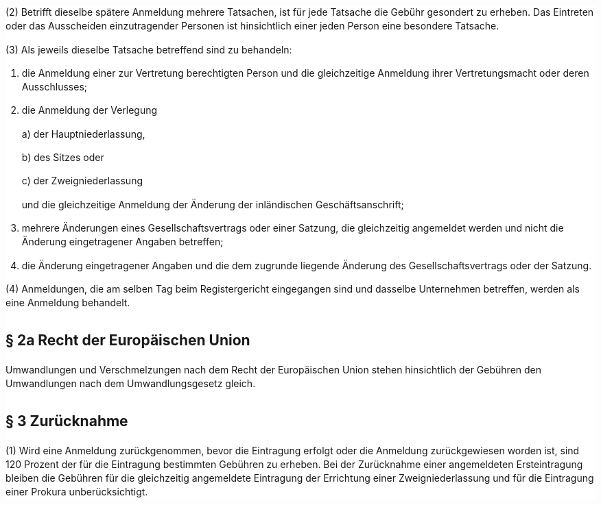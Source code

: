 (2) Betrifft dieselbe spätere Anmeldung mehrere Tatsachen, ist für
jede Tatsache die Gebühr gesondert zu erheben. Das Eintreten oder das
Ausscheiden einzutragender Personen ist hinsichtlich einer jeden
Person eine besondere Tatsache.

(3) Als jeweils dieselbe Tatsache betreffend sind zu behandeln:

1.  die Anmeldung einer zur Vertretung berechtigten Person und die
    gleichzeitige Anmeldung ihrer Vertretungsmacht oder deren
    Ausschlusses;


2.  die Anmeldung der Verlegung

    a)  der Hauptniederlassung,


    b)  des Sitzes oder


    c)  der Zweigniederlassung



    und die gleichzeitige Anmeldung der Änderung der inländischen
    Geschäftsanschrift;


3.  mehrere Änderungen eines Gesellschaftsvertrags oder einer Satzung, die
    gleichzeitig angemeldet werden und nicht die Änderung eingetragener
    Angaben betreffen;


4.  die Änderung eingetragener Angaben und die dem zugrunde liegende
    Änderung des Gesellschaftsvertrags oder der Satzung.




(4) Anmeldungen, die am selben Tag beim Registergericht eingegangen
sind und dasselbe Unternehmen betreffen, werden als eine Anmeldung
behandelt.


## § 2a Recht der Europäischen Union

Umwandlungen und Verschmelzungen nach dem Recht der Europäischen Union
stehen hinsichtlich der Gebühren den Umwandlungen nach dem
Umwandlungsgesetz gleich.


## § 3 Zurücknahme

(1) Wird eine Anmeldung zurückgenommen, bevor die Eintragung erfolgt
oder die Anmeldung zurückgewiesen worden ist, sind 120 Prozent der für
die Eintragung bestimmten Gebühren zu erheben. Bei der Zurücknahme
einer angemeldeten Ersteintragung bleiben die Gebühren für die
gleichzeitig angemeldete Eintragung der Errichtung einer
Zweigniederlassung und für die Eintragung einer Prokura
unberücksichtigt.
